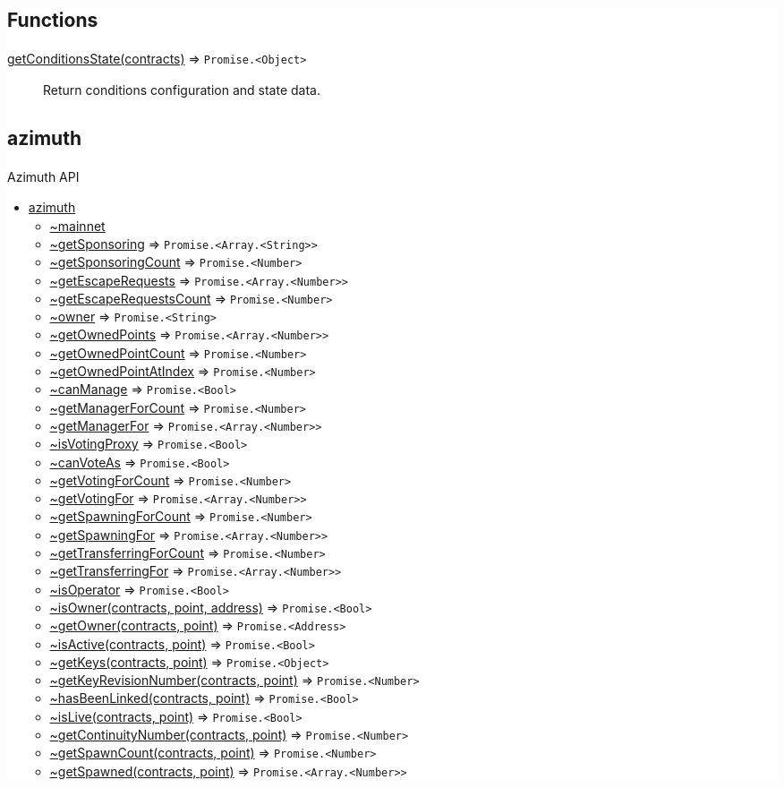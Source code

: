 ## Functions

<dl>
<dt><a href="#getConditionsState">getConditionsState(contracts)</a> ⇒ <code>Promise.&lt;Object&gt;</code></dt>
<dd><p>Return conditions configuration and state data.</p>
</dd>
</dl>

<a name="module_azimuth"></a>

## azimuth
Azimuth API


* [azimuth](#module_azimuth)
    * [~mainnet](#module_azimuth..mainnet)
    * [~getSponsoring](#module_azimuth..getSponsoring) ⇒ <code>Promise.&lt;Array.&lt;String&gt;&gt;</code>
    * [~getSponsoringCount](#module_azimuth..getSponsoringCount) ⇒ <code>Promise.&lt;Number&gt;</code>
    * [~getEscapeRequests](#module_azimuth..getEscapeRequests) ⇒ <code>Promise.&lt;Array.&lt;Number&gt;&gt;</code>
    * [~getEscapeRequestsCount](#module_azimuth..getEscapeRequestsCount) ⇒ <code>Promise.&lt;Number&gt;</code>
    * [~owner](#module_azimuth..owner) ⇒ <code>Promise.&lt;String&gt;</code>
    * [~getOwnedPoints](#module_azimuth..getOwnedPoints) ⇒ <code>Promise.&lt;Array.&lt;Number&gt;&gt;</code>
    * [~getOwnedPointCount](#module_azimuth..getOwnedPointCount) ⇒ <code>Promise.&lt;Number&gt;</code>
    * [~getOwnedPointAtIndex](#module_azimuth..getOwnedPointAtIndex) ⇒ <code>Promise.&lt;Number&gt;</code>
    * [~canManage](#module_azimuth..canManage) ⇒ <code>Promise.&lt;Bool&gt;</code>
    * [~getManagerForCount](#module_azimuth..getManagerForCount) ⇒ <code>Promise.&lt;Number&gt;</code>
    * [~getManagerFor](#module_azimuth..getManagerFor) ⇒ <code>Promise.&lt;Array.&lt;Number&gt;&gt;</code>
    * [~isVotingProxy](#module_azimuth..isVotingProxy) ⇒ <code>Promise.&lt;Bool&gt;</code>
    * [~canVoteAs](#module_azimuth..canVoteAs) ⇒ <code>Promise.&lt;Bool&gt;</code>
    * [~getVotingForCount](#module_azimuth..getVotingForCount) ⇒ <code>Promise.&lt;Number&gt;</code>
    * [~getVotingFor](#module_azimuth..getVotingFor) ⇒ <code>Promise.&lt;Array.&lt;Number&gt;&gt;</code>
    * [~getSpawningForCount](#module_azimuth..getSpawningForCount) ⇒ <code>Promise.&lt;Number&gt;</code>
    * [~getSpawningFor](#module_azimuth..getSpawningFor) ⇒ <code>Promise.&lt;Array.&lt;Number&gt;&gt;</code>
    * [~getTransferringForCount](#module_azimuth..getTransferringForCount) ⇒ <code>Promise.&lt;Number&gt;</code>
    * [~getTransferringFor](#module_azimuth..getTransferringFor) ⇒ <code>Promise.&lt;Array.&lt;Number&gt;&gt;</code>
    * [~isOperator](#module_azimuth..isOperator) ⇒ <code>Promise.&lt;Bool&gt;</code>
    * [~isOwner(contracts, point, address)](#module_azimuth..isOwner) ⇒ <code>Promise.&lt;Bool&gt;</code>
    * [~getOwner(contracts, point)](#module_azimuth..getOwner) ⇒ <code>Promise.&lt;Address&gt;</code>
    * [~isActive(contracts, point)](#module_azimuth..isActive) ⇒ <code>Promise.&lt;Bool&gt;</code>
    * [~getKeys(contracts, point)](#module_azimuth..getKeys) ⇒ <code>Promise.&lt;Object&gt;</code>
    * [~getKeyRevisionNumber(contracts, point)](#module_azimuth..getKeyRevisionNumber) ⇒ <code>Promise.&lt;Number&gt;</code>
    * [~hasBeenLinked(contracts, point)](#module_azimuth..hasBeenLinked) ⇒ <code>Promise.&lt;Bool&gt;</code>
    * [~isLive(contracts, point)](#module_azimuth..isLive) ⇒ <code>Promise.&lt;Bool&gt;</code>
    * [~getContinuityNumber(contracts, point)](#module_azimuth..getContinuityNumber) ⇒ <code>Promise.&lt;Number&gt;</code>
    * [~getSpawnCount(contracts, point)](#module_azimuth..getSpawnCount) ⇒ <code>Promise.&lt;Number&gt;</code>
    * [~getSpawned(contracts, point)](#module_azimuth..getSpawned) ⇒ <code>Promise.&lt;Array.&lt;Number&gt;&gt;</code>